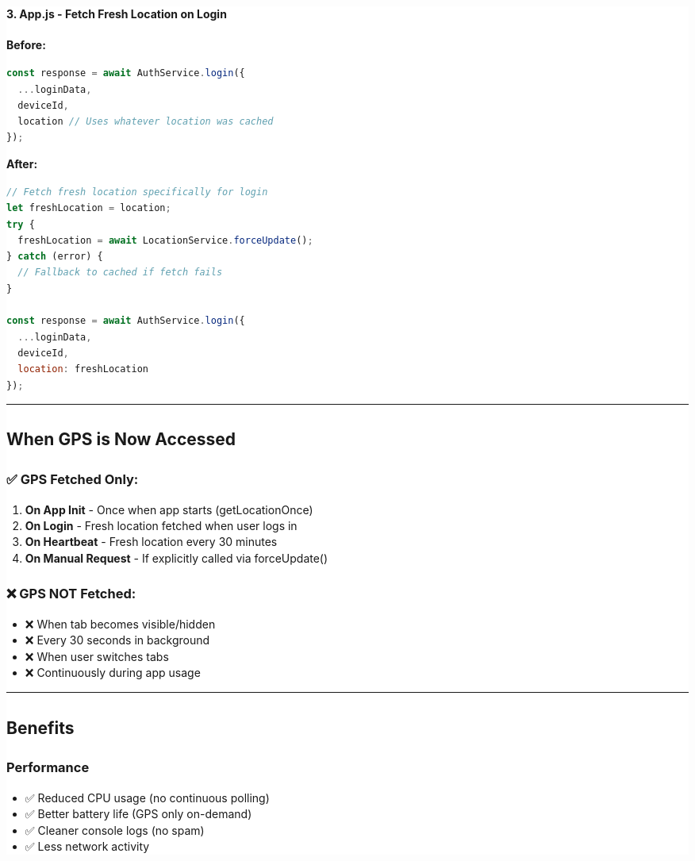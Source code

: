 #### 3. **App.js** - Fetch Fresh Location on Login
**Before:**
```javascript
const response = await AuthService.login({
  ...loginData,
  deviceId,
  location // Uses whatever location was cached
});
```

**After:**
```javascript
// Fetch fresh location specifically for login
let freshLocation = location;
try {
  freshLocation = await LocationService.forceUpdate();
} catch (error) {
  // Fallback to cached if fetch fails
}

const response = await AuthService.login({
  ...loginData,
  deviceId,
  location: freshLocation
});
```

---

## When GPS is Now Accessed

### ✅ GPS Fetched Only:
1. **On App Init** - Once when app starts (getLocationOnce)
2. **On Login** - Fresh location fetched when user logs in
3. **On Heartbeat** - Fresh location every 30 minutes
4. **On Manual Request** - If explicitly called via forceUpdate()

### ❌ GPS NOT Fetched:
- ❌ When tab becomes visible/hidden
- ❌ Every 30 seconds in background
- ❌ When user switches tabs
- ❌ Continuously during app usage

---

## Benefits

### Performance
- ✅ Reduced CPU usage (no continuous polling)
- ✅ Better battery life (GPS only on-demand)
- ✅ Cleaner console logs (no spam)
- ✅ Less network activity
